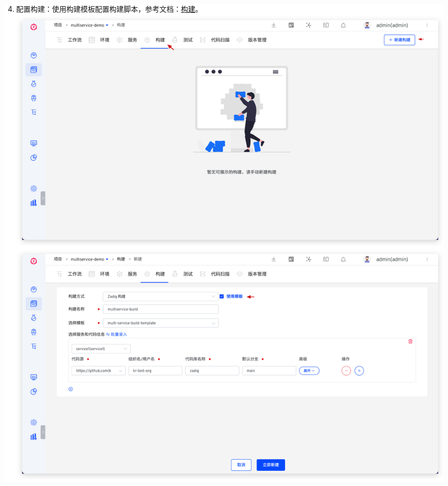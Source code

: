 4. 配置构建：使用构建模板配置构建脚本，参考文档：[构建](/ZadigX%20v1.5.0/project/build/#zadig-构建)。
![新项目接入](./_images/project_admin_22.png)
![新项目接入](./_images/project_admin_23.png)
